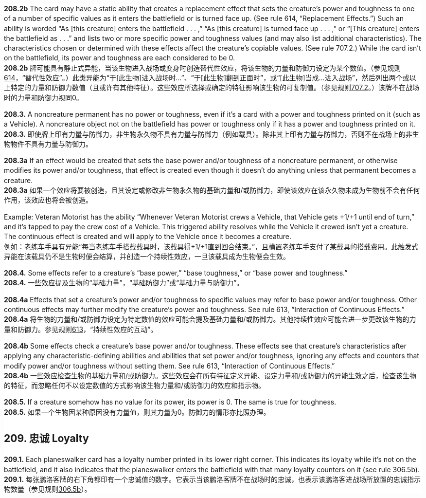 <b id='cr208-2b'>208.2b</b> The card may have a static ability that creates a replacement effect that sets the creature’s power and toughness to one of a number of specific values as it enters the battlefield or is turned face up. (See rule 614, “Replacement Effects.”) Such an ability is worded “As [this creature] enters the battlefield . . . ,” “As [this creature] is turned face up . . . ,” or “[This creature] enters the battlefield as . . .” and lists two or more specific power and toughness values (and may also list additional characteristics). The characteristics chosen or determined with these effects affect the creature’s copiable values. (See rule 707.2.) While the card isn’t on the battlefield, its power and toughness are each considered to be 0.   
<b>208.2b</b> 牌可能具有静止式异能，当该生物进入战场或变身时创造替代性效应，将该生物的力量和防御力设定为某个数值。（参见规则[614](/6#cr614)，“替代性效应”。）此类异能为“于[此生物]进入战场时…”、“于[此生物]翻到正面时”，或“[此生物]当成…进入战场”，然后列出两个或以上特定的力量和防御力数值（且或许有其他特征）。这些效应所选择或确定的特征影响该生物的可复制值。（参见规则[707.2](/7#cr707-2)。）该牌不在战场时的力量和防御力视同0。

<b id='cr208-3'>208.3.</b> A noncreature permanent has no power or toughness, even if it’s a card with a power and toughness printed on it (such as a Vehicle). A noncreature object not on the battlefield has power or toughness only if it has a power and toughness printed on it.   
<b>208.3.</b> 即使牌上印有力量与防御力，非生物永久物不具有力量与防御力（例如载具）。除非其上印有力量与防御力，否则不在战场上的非生物物件不具有力量与防御力。

<b id='cr208-3a'>208.3a</b> If an effect would be created that sets the base power and/or toughness of a noncreature permanent, or otherwise modifies its power and/or toughness, that effect is created even though it doesn’t do anything unless that permanent becomes a creature.   
<b>208.3a</b> 如果一个效应将要被创造，且其设定或修改非生物永久物的基础力量和/或防御力，即使该效应在该永久物未成为生物前不会有任何作用，该效应也将会被创造。

Example: Veteran Motorist has the ability “Whenever Veteran Motorist crews a Vehicle, that Vehicle gets +1/+1 until end of turn,” and it’s tapped to pay the crew cost of a Vehicle. This triggered ability resolves while the Vehicle it crewed isn’t yet a creature. The continuous effect is created and will apply to the Vehicle once it becomes a creature.   
例如：老练车手具有异能“每当老练车手搭载载具时，该载具得+1/+1直到回合结束。”，且横置老练车手支付了某载具的搭载费用。此触发式异能在该载具仍不是生物时便会结算，并创造一个持续性效应，一旦该载具成为生物便会生效。

<b id='cr208-4'>208.4.</b> Some effects refer to a creature’s “base power,” “base toughness,” or “base power and toughness.”   
<b>208.4.</b> 一些效应提及生物的“基础力量”，“基础防御力”或“基础力量与防御力”。

<b id='cr208-4a'>208.4a</b> Effects that set a creature’s power and/or toughness to specific values may refer to base power and/or toughness. Other continuous effects may further modify the creature’s power and toughness. See rule 613, “Interaction of Continuous Effects.”   
<b>208.4a</b> 将生物的力量和/或防御力设定为特定数值的效应可能会提及基础力量和/或防御力。其他持续性效应可能会进一步更改该生物的力量和防御力。参见规则[613](/6#cr613)，“持续性效应的互动”。

<b id='cr208-4b'>208.4b</b> Some effects check a creature’s base power and/or toughness. These effects see that creature’s characteristics after applying any characteristic-defining abilities and abilities that set power and/or toughness, ignoring any effects and counters that modify power and/or toughness without setting them. See rule 613, “Interaction of Continuous Effects.”   
<b>208.4b</b> 一些效应检查生物的基础力量和/或防御力。这些效应会在所有特征定义异能、设定力量和/或防御力的异能生效之后，检查该生物的特征，而忽略任何不以设定数值的方式影响该生物力量和/或防御力的效应和指示物。

<b id='cr208-5'>208.5.</b> If a creature somehow has no value for its power, its power is 0. The same is true for toughness.   
<b>208.5.</b> 如果一个生物因某种原因没有力量值，则其力量为0。防御力的情形亦比照办理。

## <span id='cr209'>209.</span> 忠诚 Loyalty
<b id='cr209-1'>209.1.</b> Each planeswalker card has a loyalty number printed in its lower right corner. This indicates its loyalty while it’s not on the battlefield, and it also indicates that the planeswalker enters the battlefield with that many loyalty counters on it (see rule 306.5b).   
<b>209.1.</b> 每张鹏洛客牌的右下角都印有一个忠诚值的数字。它表示当该鹏洛客牌不在战场时的忠诚，也表示该鹏洛客进战场所放置的忠诚指示物数量（参见规则[306.5b](/3#cr306-5b)）。
